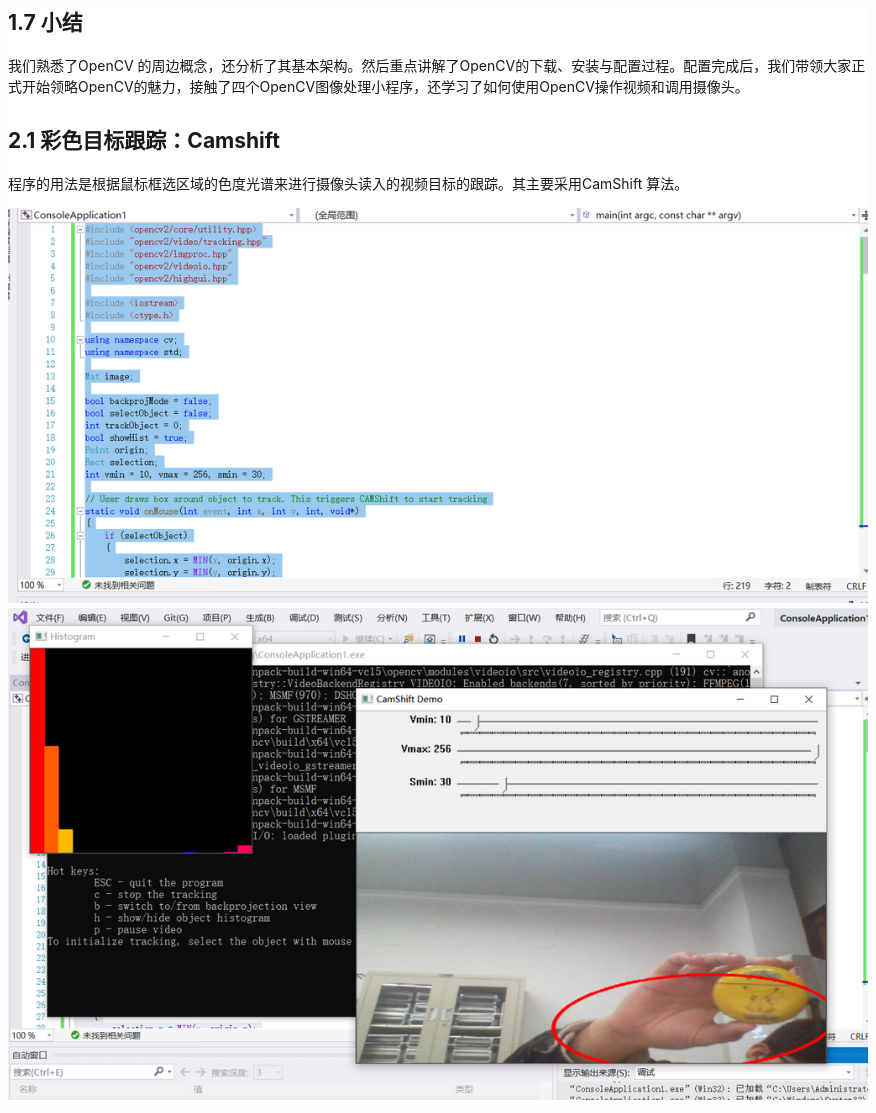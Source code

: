 ## 1.7 小结
我们熟悉了OpenCV 的周边概念，还分析了其基本架构。然后重点讲解了OpenCV的下载、安装与配置过程。配置完成后，我们带领大家正式开始领略OpenCV的魅力，接触了四个OpenCV图像处理小程序，还学习了如何使用OpenCV操作视频和调用摄像头。

## 2.1 彩色目标跟踪：Camshift

程序的用法是根据鼠标框选区域的色度光谱来进行摄像头读入的视频目标的跟踪。其主要采用CamShift 算法。

![avatar](16.png)
![avatar](17.png)
